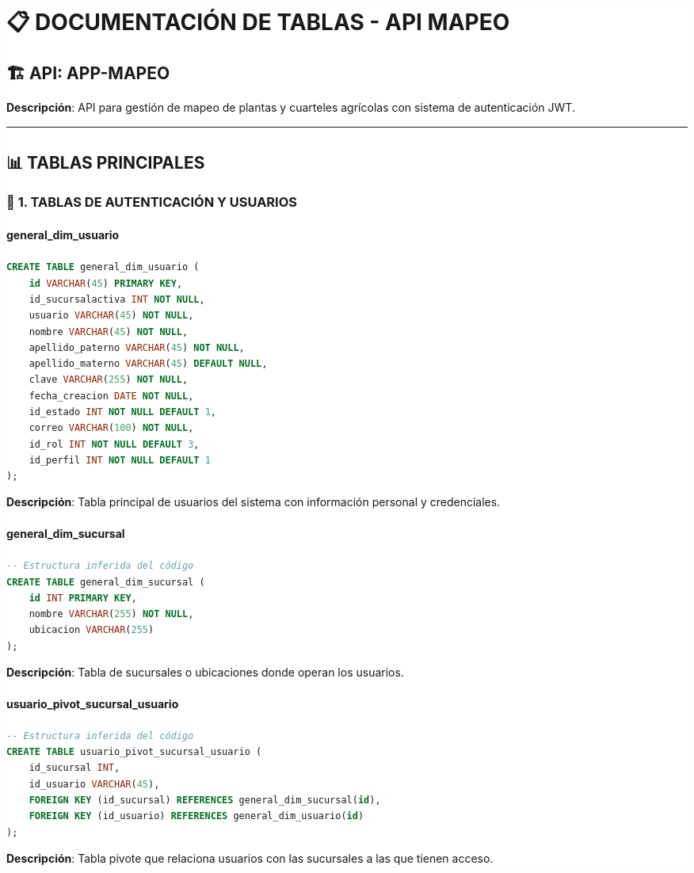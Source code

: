 # 📋 DOCUMENTACIÓN DE TABLAS - API MAPEO

## 🏗️ **API: APP-MAPEO**
**Descripción**: API para gestión de mapeo de plantas y cuarteles agrícolas con sistema de autenticación JWT.

---

## 📊 **TABLAS PRINCIPALES**

### 🔐 **1. TABLAS DE AUTENTICACIÓN Y USUARIOS**

#### **general_dim_usuario**
```sql
CREATE TABLE general_dim_usuario (
    id VARCHAR(45) PRIMARY KEY,
    id_sucursalactiva INT NOT NULL,
    usuario VARCHAR(45) NOT NULL,
    nombre VARCHAR(45) NOT NULL,
    apellido_paterno VARCHAR(45) NOT NULL,
    apellido_materno VARCHAR(45) DEFAULT NULL,
    clave VARCHAR(255) NOT NULL,
    fecha_creacion DATE NOT NULL,
    id_estado INT NOT NULL DEFAULT 1,
    correo VARCHAR(100) NOT NULL,
    id_rol INT NOT NULL DEFAULT 3,
    id_perfil INT NOT NULL DEFAULT 1
);
```
**Descripción**: Tabla principal de usuarios del sistema con información personal y credenciales.

#### **general_dim_sucursal**
```sql
-- Estructura inferida del código
CREATE TABLE general_dim_sucursal (
    id INT PRIMARY KEY,
    nombre VARCHAR(255) NOT NULL,
    ubicacion VARCHAR(255)
);
```
**Descripción**: Tabla de sucursales o ubicaciones donde operan los usuarios.

#### **usuario_pivot_sucursal_usuario**
```sql
-- Estructura inferida del código
CREATE TABLE usuario_pivot_sucursal_usuario (
    id_sucursal INT,
    id_usuario VARCHAR(45),
    FOREIGN KEY (id_sucursal) REFERENCES general_dim_sucursal(id),
    FOREIGN KEY (id_usuario) REFERENCES general_dim_usuario(id)
);
```
**Descripción**: Tabla pivote que relaciona usuarios con las sucursales a las que tienen acceso.
